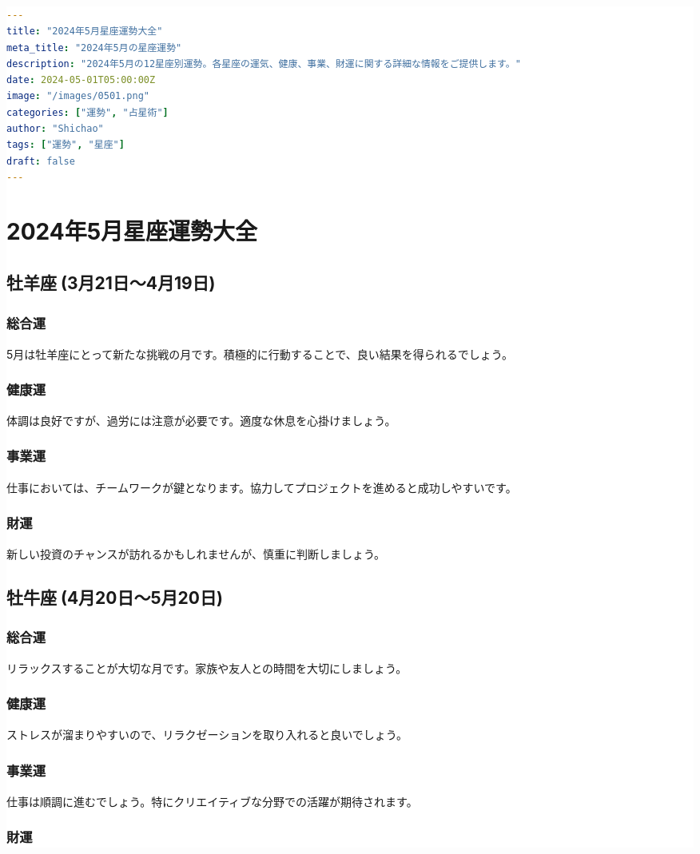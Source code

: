 ```yaml
---
title: "2024年5月星座運勢大全"
meta_title: "2024年5月の星座運勢"
description: "2024年5月の12星座別運勢。各星座の運気、健康、事業、財運に関する詳細な情報をご提供します。"
date: 2024-05-01T05:00:00Z
image: "/images/0501.png"
categories: ["運勢", "占星術"]
author: "Shichao"
tags: ["運勢", "星座"]
draft: false
---
```


# 2024年5月星座運勢大全

## 牡羊座 (3月21日〜4月19日)

### 総合運

5月は牡羊座にとって新たな挑戦の月です。積極的に行動することで、良い結果を得られるでしょう。

### 健康運

体調は良好ですが、過労には注意が必要です。適度な休息を心掛けましょう。

### 事業運

仕事においては、チームワークが鍵となります。協力してプロジェクトを進めると成功しやすいです。

### 財運

新しい投資のチャンスが訪れるかもしれませんが、慎重に判断しましょう。

## 牡牛座 (4月20日〜5月20日)

### 総合運

リラックスすることが大切な月です。家族や友人との時間を大切にしましょう。

### 健康運

ストレスが溜まりやすいので、リラクゼーションを取り入れると良いでしょう。

### 事業運

仕事は順調に進むでしょう。特にクリエイティブな分野での活躍が期待されます。

### 財運
